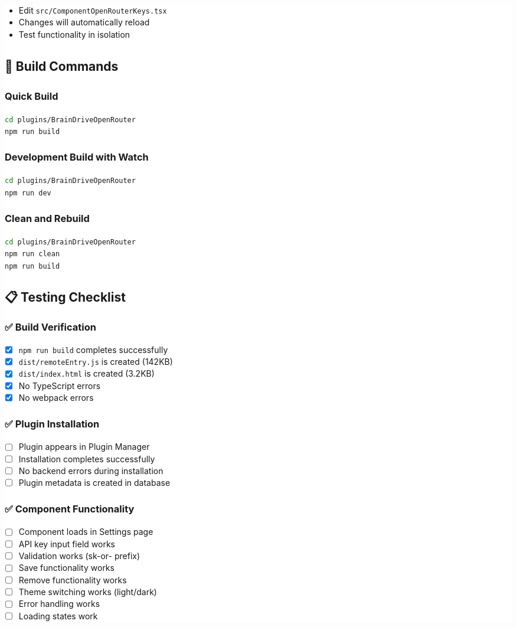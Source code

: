 - Edit `src/ComponentOpenRouterKeys.tsx`
- Changes will automatically reload
- Test functionality in isolation

## 🔧 **Build Commands**

### **Quick Build**

```bash
cd plugins/BrainDriveOpenRouter
npm run build
```

### **Development Build with Watch**

```bash
cd plugins/BrainDriveOpenRouter
npm run dev
```

### **Clean and Rebuild**

```bash
cd plugins/BrainDriveOpenRouter
npm run clean
npm run build
```

## 📋 **Testing Checklist**

### **✅ Build Verification**

- [x] `npm run build` completes successfully
- [x] `dist/remoteEntry.js` is created (142KB)
- [x] `dist/index.html` is created (3.2KB)
- [x] No TypeScript errors
- [x] No webpack errors

### **✅ Plugin Installation**

- [ ] Plugin appears in Plugin Manager
- [ ] Installation completes successfully
- [ ] No backend errors during installation
- [ ] Plugin metadata is created in database

### **✅ Component Functionality**

- [ ] Component loads in Settings page
- [ ] API key input field works
- [ ] Validation works (sk-or- prefix)
- [ ] Save functionality works
- [ ] Remove functionality works
- [ ] Theme switching works (light/dark)
- [ ] Error handling works
- [ ] Loading states work
